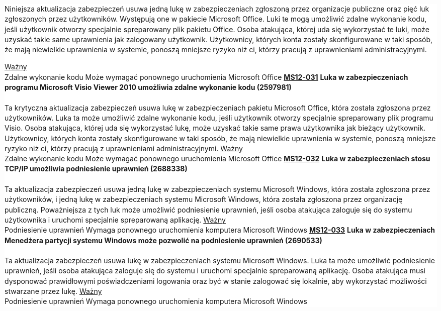 Niniejsza aktualizacja zabezpieczeń usuwa jedną lukę w zabezpieczeniach zgłoszoną przez organizacje publiczne oraz pięć luk zgłoszonych przez użytkowników. Występują one w pakiecie Microsoft Office. Luki te mogą umożliwić zdalne wykonanie kodu, jeśli użytkownik otworzy specjalnie spreparowany plik pakietu Office. Osoba atakująca, której uda się wykorzystać te luki, może uzyskać takie same uprawnienia jak zalogowany użytkownik. Użytkownicy, których konta zostały skonfigurowane w taki sposób, że mają niewielkie uprawnienia w systemie, ponoszą mniejsze ryzyko niż ci, którzy pracują z uprawnieniami administracyjnymi.</td>
<td style="border:1px solid black;"><a href="http://go.microsoft.com/fwlink/?linkid=21140">Ważny</a><br />
Zdalne wykonanie kodu</td>
<td style="border:1px solid black;">Może wymagać ponownego uruchomienia</td>
<td style="border:1px solid black;">Microsoft Office</td>
</tr>
<tr class="odd">
<td style="border:1px solid black;"><a href="http://go.microsoft.com/fwlink/?linkid=248385"><strong>MS12-031</strong></a></td>
<td style="border:1px solid black;"><strong>Luka w zabezpieczeniach programu Microsoft Visio Viewer 2010 umożliwia zdalne wykonanie kodu (2597981)</strong><br />
<br />
Ta krytyczna aktualizacja zabezpieczeń usuwa lukę w zabezpieczeniach pakietu Microsoft Office, która została zgłoszona przez użytkowników. Luka ta może umożliwić zdalne wykonanie kodu, jeśli użytkownik otworzy specjalnie spreparowany plik programu Visio. Osoba atakująca, której uda się wykorzystać lukę, może uzyskać takie same prawa użytkownika jak bieżący użytkownik. Użytkownicy, których konta zostały skonfigurowane w taki sposób, że mają niewielkie uprawnienia w systemie, ponoszą mniejsze ryzyko niż ci, którzy pracują z uprawnieniami administracyjnymi.</td>
<td style="border:1px solid black;"><a href="http://go.microsoft.com/fwlink/?linkid=21140">Ważny</a><br />
Zdalne wykonanie kodu</td>
<td style="border:1px solid black;">Może wymagać ponownego uruchomienia</td>
<td style="border:1px solid black;">Microsoft Office</td>
</tr>
<tr class="even">
<td style="border:1px solid black;"><a href="http://go.microsoft.com/fwlink/?linkid=246964"><strong>MS12-032</strong></a></td>
<td style="border:1px solid black;"><strong>Luka w zabezpieczeniach stosu TCP/IP umożliwia podniesienie uprawnień (2688338)</strong><br />
<br />
Ta aktualizacja zabezpieczeń usuwa jedną lukę w zabezpieczeniach systemu Microsoft Windows, która została zgłoszona przez użytkowników, i jedną lukę w zabezpieczeniach systemu Microsoft Windows, która została zgłoszona przez organizację publiczną. Poważniejsza z tych luk może umożliwić podniesienie uprawnień, jeśli osoba atakująca zaloguje się do systemu użytkownika i uruchomi specjalnie spreparowaną aplikację.</td>
<td style="border:1px solid black;"><a href="http://go.microsoft.com/fwlink/?linkid=21140">Ważny</a><br />
Podniesienie uprawnień</td>
<td style="border:1px solid black;">Wymaga ponownego uruchomienia komputera</td>
<td style="border:1px solid black;">Microsoft Windows</td>
</tr>
<tr class="odd">
<td style="border:1px solid black;"><a href="http://go.microsoft.com/fwlink/?linkid=247902"><strong>MS12-033</strong></a></td>
<td style="border:1px solid black;"><strong>Luka w zabezpieczeniach Menedżera partycji systemu Windows może pozwolić na podniesienie uprawnień (2690533)</strong><br />
<br />
Ta aktualizacja zabezpieczeń usuwa lukę w zabezpieczeniach systemu Microsoft Windows. Luka ta może umożliwić podniesienie uprawnień, jeśli osoba atakująca zaloguje się do systemu i uruchomi specjalnie spreparowaną aplikację. Osoba atakująca musi dysponować prawidłowymi poświadczeniami logowania oraz być w stanie zalogować się lokalnie, aby wykorzystać możliwości stwarzane przez lukę.</td>
<td style="border:1px solid black;"><a href="http://go.microsoft.com/fwlink/?linkid=21140">Ważny</a><br />
Podniesienie uprawnień</td>
<td style="border:1px solid black;">Wymaga ponownego uruchomienia komputera</td>
<td style="border:1px solid black;">Microsoft Windows</td>
</tr>